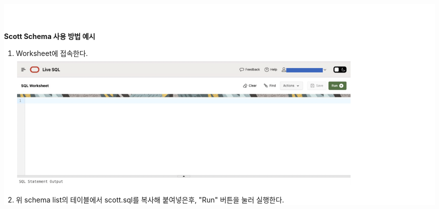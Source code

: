 
<br/><br/>

**Scott Schema 사용 방법 예시**
1. Worksheet에 접속한다.<br/>
   <img src="../img/oracle_live_sql_3.png" width="80%"></img>

2. 위 schema list의 테이블에서 scott.sql를 복사해 붙여넣은후, "Run" 버튼을 눌러 실행한다. <br/>